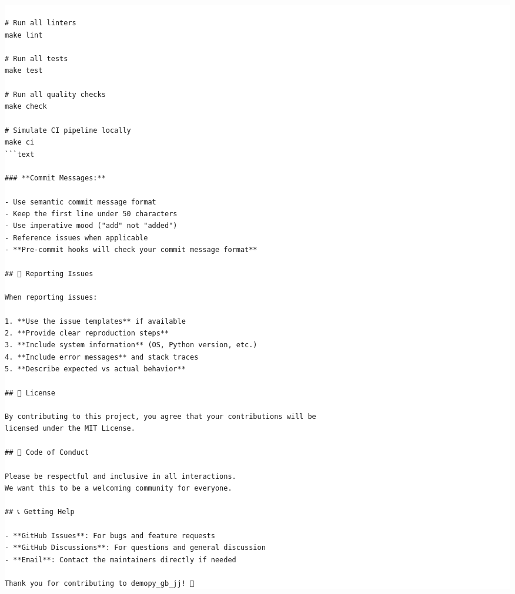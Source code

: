 ```text

# Run all linters
make lint

# Run all tests
make test

# Run all quality checks
make check

# Simulate CI pipeline locally
make ci
```text

### **Commit Messages:**

- Use semantic commit message format
- Keep the first line under 50 characters
- Use imperative mood ("add" not "added")
- Reference issues when applicable
- **Pre-commit hooks will check your commit message format**

## 🐛 Reporting Issues

When reporting issues:

1. **Use the issue templates** if available
2. **Provide clear reproduction steps**
3. **Include system information** (OS, Python version, etc.)
4. **Include error messages** and stack traces
5. **Describe expected vs actual behavior**

## 📄 License

By contributing to this project, you agree that your contributions will be
licensed under the MIT License.

## 🤝 Code of Conduct

Please be respectful and inclusive in all interactions.
We want this to be a welcoming community for everyone.

## 📞 Getting Help

- **GitHub Issues**: For bugs and feature requests
- **GitHub Discussions**: For questions and general discussion
- **Email**: Contact the maintainers directly if needed

Thank you for contributing to demopy_gb_jj! 🎉
